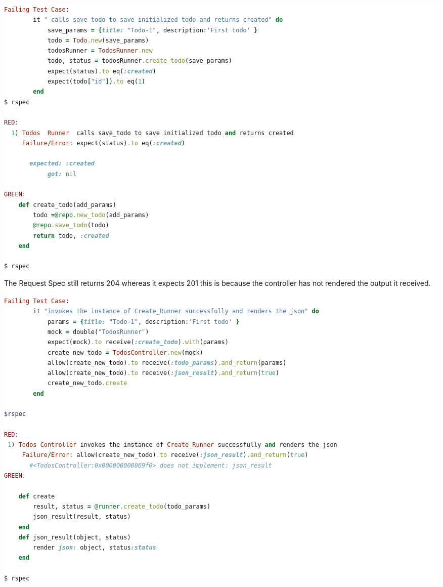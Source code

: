 ```ruby
```

```ruby
Failing Test Case:
        it " calls save_todo to save initialized todo and returns created" do
            save_params = {title: "Todo-1", description:'First todo' }
            todo = Todo.new(save_params)
            todosRunner = TodosRunner.new
            todo, status = todosRunner.create_todo(save_params)
            expect(status).to eq(:created)
            expect(todo["id"]).to eq(1)
        end
$ rspec

RED:
  1) Todos  Runner  calls save_todo to save initialized todo and returns created
     Failure/Error: expect(status).to eq(:created)

       expected: :created
            got: nil

GREEN:
    def create_todo(add_params)
        todo =@repo.new_todo(add_params)
        @repo.save_todo(todo)
        return todo, :created
    end

$ rspec

```

The Request Spec still returns 204 whereas it expects 201 this is because the controller has not rendered the output it received.

```ruby
Failing Test Case:
        it "invokes the instance of Create_Runner successfully and renders the json" do
            params = {title: "Todo-1", description:'First todo' }
            mock = double("TodosRunner")
            expect(mock).to receive(:create_todo).with(params)
            create_new_todo = TodosController.new(mock)
            allow(create_new_todo).to receive(:todo_params).and_return(params)
            allow(create_new_todo).to receive(:json_result).and_return(true)
            create_new_todo.create
        end

$rspec

RED:
 1) Todos Controller invokes the instance of Create_Runner successfully and renders the json
     Failure/Error: allow(create_new_todo).to receive(:json_result).and_return(true)
       #<TodosController:0x000000000069f0> does not implement: json_result
GREEN:

    def create
        result, status = @runner.create_todo(todo_params)
        json_result(result, status)
    end
    def json_result(object, status)
        render json: object, status:status
    end

$ rspec

```